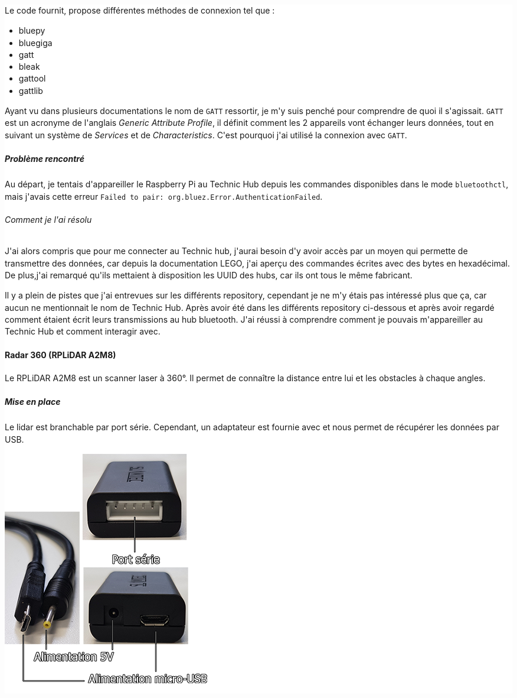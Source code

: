 Le code fournit, propose différentes méthodes de connexion tel que :

- bluepy
- bluegiga
- gatt
- bleak
- gattool
- gattlib

Ayant vu dans plusieurs documentations le nom de `GATT` ressortir, je m'y suis penché pour comprendre de quoi il s'agissait. `GATT` est un acronyme de l'anglais _Generic Attribute Profile_, il définit comment les 2 appareils vont échanger leurs données, tout en suivant un système de _Services_ et de _Characteristics_. C'est pourquoi j'ai utilisé la connexion avec `GATT`.

##### Problème rencontré

Au départ, je tentais d'appareiller le Raspberry Pi au Technic Hub depuis les commandes disponibles dans le mode `bluetoothctl`, mais j'avais cette erreur `Failed to pair: org.bluez.Error.AuthenticationFailed`.

###### Comment je l'ai résolu

J'ai alors compris que pour me connecter au Technic hub, j'aurai besoin d'y avoir accès par un moyen qui permette de transmettre des données, car depuis la documentation LEGO, j'ai aperçu des commandes écrites avec des bytes en hexadécimal. De plus,j'ai remarqué qu'ils mettaient à disposition les UUID des hubs, car ils ont tous le même fabricant.

Il y a plein de pistes que j'ai entrevues sur les différents repository, cependant je ne m'y étais pas intéressé plus que ça, car aucun ne mentionnait le nom de Technic Hub. Après avoir été dans les différents repository ci-dessous et après avoir regardé comment étaient écrit leurs transmissions au hub bluetooth. J'ai réussi à comprendre comment je pouvais m'appareiller au Technic Hub et comment interagir avec.

#### Radar 360 (RPLiDAR A2M8)

Le RPLiDAR A2M8 est un scanner laser à 360°. Il permet de connaître la distance entre lui et les obstacles à chaque angles.

##### Mise en place

Le lidar est branchable par port série. Cependant, un adaptateur est fournie avec et nous permet de récupérer les données par USB.

![Types de connexions](./images/lidar/lidar_side_connection_modes.png "Types de connexions")

